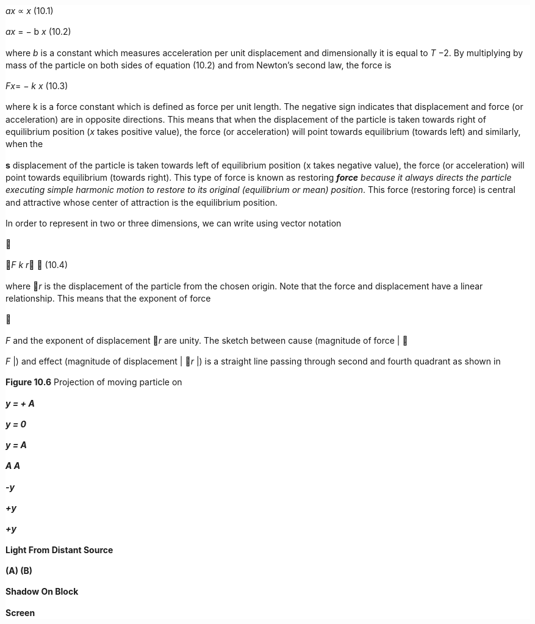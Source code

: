 _ax_ ∝ _x_ (10.1)

_ax_ \= − b _x_ (10.2)

where _b_ is a constant which measures acceleration per unit displacement and dimensionally it is equal to _T_ −2. By multiplying by mass of the particle on both sides of equation (10.2) and from Newton’s second law, the force is

_Fx_\= _−_ _k_ _x_ (10.3)

where k is a force constant which is defined as force per unit length. The negative sign indicates that displacement and force (or acceleration) are in opposite directions. This means that when the displacement of the particle is taken towards right of equilibrium position (_x_ takes positive value), the force (or acceleration) will point towards equilibrium (towards left) and similarly, when the

**s**
displacement of the particle is taken towards left of equilibrium position (x takes negative value), the force (or acceleration) will point towards equilibrium (towards right). This type of force is known as restoring **_force_** _because it always directs the particle executing simple harmonic motion to restore to its original (equilibrium or mean) position_. This force (restoring force) is central and attractive whose center of attraction is the equilibrium position.

In order to represent in two or three dimensions, we can write using vector notation



_F k r_  (10.4)

where _r_ is the displacement of the particle from the chosen origin. Note that the force and displacement have a linear relationship. This means that the exponent of force



_F_ and the exponent of displacement _r_ are unity. The sketch between cause (magnitude of force | 

_F_ |) and effect (magnitude of displacement | _r_ |) is a straight line passing through second and fourth quadrant as shown in

**Figure 10.6** Projection of moving particle on

**_y = + A_**

**_y = 0_**

**_y = A_**

**_A A_**

**_\-y_**

**_+y_**

**_+y_**

**Light From Distant Source**

**(A) (B)**

**Shadow On Block**

**Screen**
